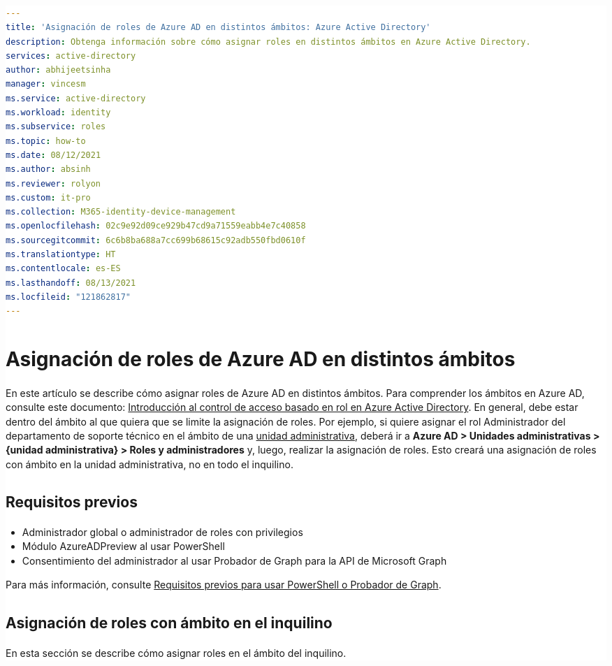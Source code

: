 ```yaml
---
title: 'Asignación de roles de Azure AD en distintos ámbitos: Azure Active Directory'
description: Obtenga información sobre cómo asignar roles en distintos ámbitos en Azure Active Directory.
services: active-directory
author: abhijeetsinha
manager: vincesm
ms.service: active-directory
ms.workload: identity
ms.subservice: roles
ms.topic: how-to
ms.date: 08/12/2021
ms.author: absinh
ms.reviewer: rolyon
ms.custom: it-pro
ms.collection: M365-identity-device-management
ms.openlocfilehash: 02c9e92d09ce929b47cd9a71559eabb4e7c40858
ms.sourcegitcommit: 6c6b8ba688a7cc699b68615c92adb550fbd0610f
ms.translationtype: HT
ms.contentlocale: es-ES
ms.lasthandoff: 08/13/2021
ms.locfileid: "121862817"
---
```

# <a name="assign-azure-ad-roles-at-different-scopes"></a>Asignación de roles de Azure AD en distintos ámbitos

En este artículo se describe cómo asignar roles de Azure AD en distintos ámbitos. Para comprender los ámbitos en Azure AD, consulte este documento: [Introducción al control de acceso basado en rol en Azure Active Directory](custom-overview.md). En general, debe estar dentro del ámbito al que quiera que se limite la asignación de roles. Por ejemplo, si quiere asignar el rol Administrador del departamento de soporte técnico en el ámbito de una [unidad administrativa](administrative-units.md), deberá ir a **Azure AD > Unidades administrativas > {unidad administrativa} > Roles y administradores** y, luego, realizar la asignación de roles. Esto creará una asignación de roles con ámbito en la unidad administrativa, no en todo el inquilino.

## <a name="prerequisites"></a>Requisitos previos

- Administrador global o administrador de roles con privilegios
- Módulo AzureADPreview al usar PowerShell
- Consentimiento del administrador al usar Probador de Graph para la API de Microsoft Graph

Para más información, consulte [Requisitos previos para usar PowerShell o Probador de Graph](prerequisites.md).

## <a name="assign-roles-scoped-to-the-tenant"></a>Asignación de roles con ámbito en el inquilino

En esta sección se describe cómo asignar roles en el ámbito del inquilino.
